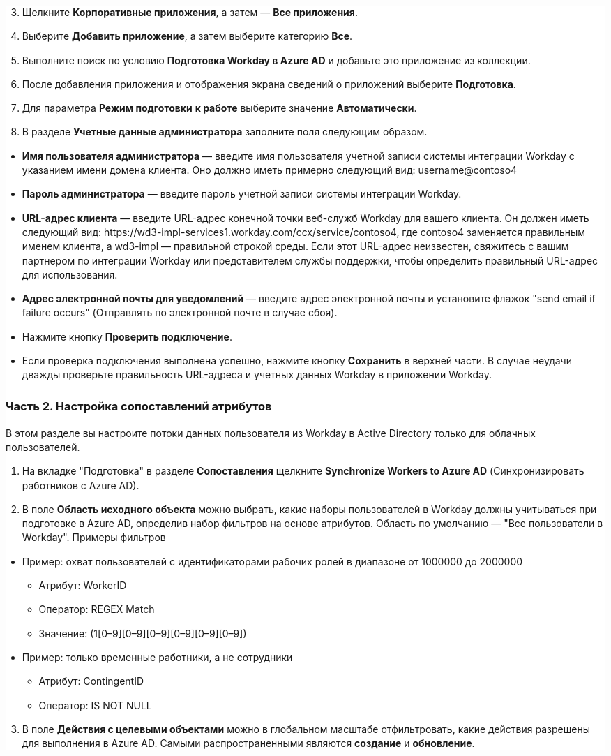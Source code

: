 3.  Щелкните **Корпоративные приложения**, а затем — **Все приложения**.

4.  Выберите **Добавить приложение**, а затем выберите категорию **Все**.

5.  Выполните поиск по условию **Подготовка Workday в Azure AD** и добавьте это приложение из коллекции.

6.  После добавления приложения и отображения экрана сведений о приложений выберите **Подготовка**.

7.  Для параметра **Режим подготовки** **к работе** выберите значение **Автоматически**.

8.  В разделе **Учетные данные администратора** заполните поля следующим образом.

   * **Имя пользователя администратора** — введите имя пользователя учетной записи системы интеграции Workday с указанием имени домена клиента. Оно должно иметь примерно следующий вид: username@contoso4

   * **Пароль администратора** — введите пароль учетной записи системы интеграции Workday.

   * **URL-адрес клиента** — введите URL-адрес конечной точки веб-служб Workday для вашего клиента. Он должен иметь следующий вид: https://wd3-impl-services1.workday.com/ccx/service/contoso4, где contoso4 заменяется правильным именем клиента, а wd3-impl — правильной строкой среды. Если этот URL-адрес неизвестен, свяжитесь с вашим партнером по интеграции Workday или представителем службы поддержки, чтобы определить правильный URL-адрес для использования.

   * **Адрес электронной почты для уведомлений** — введите адрес электронной почты и установите флажок "send email if failure occurs" (Отправлять по электронной почте в случае сбоя).

   * Нажмите кнопку **Проверить подключение**.

   * Если проверка подключения выполнена успешно, нажмите кнопку **Сохранить** в верхней части. В случае неудачи дважды проверьте правильность URL-адреса и учетных данных Workday в приложении Workday.


### <a name="part-2-configure-attribute-mappings"></a>Часть 2. Настройка сопоставлений атрибутов 

В этом разделе вы настроите потоки данных пользователя из Workday в Active Directory только для облачных пользователей.

1.  На вкладке "Подготовка" в разделе **Сопоставления** щелкните **Synchronize Workers to Azure AD** (Синхронизировать работников с Azure AD).

2.   В поле **Область исходного объекта** можно выбрать, какие наборы пользователей в Workday должны учитываться при подготовке в Azure AD, определив набор фильтров на основе атрибутов. Область по умолчанию — "Все пользователи в Workday". Примеры фильтров

   * Пример: охват пользователей с идентификаторами рабочих ролей в диапазоне от 1000000 до 2000000

      * Атрибут: WorkerID

      * Оператор: REGEX Match

      * Значение: (1[0–9][0–9][0–9][0–9][0–9][0–9])

   * Пример: только временные работники, а не сотрудники

      * Атрибут: ContingentID

      * Оператор: IS NOT NULL

3.  В поле **Действия с целевыми объектами** можно в глобальном масштабе отфильтровать, какие действия разрешены для выполнения в Azure AD. Самыми распространенными являются **создание** и **обновление**.

